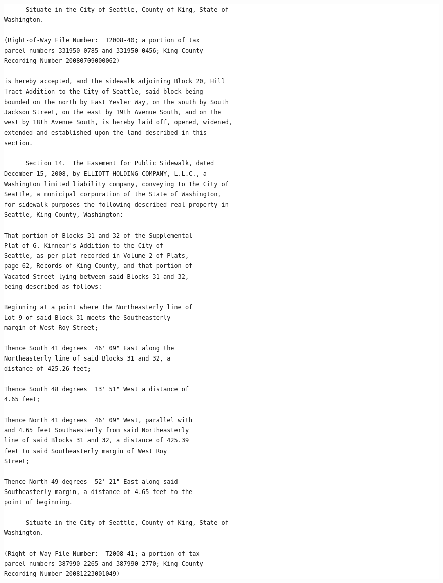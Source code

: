           Situate in the City of Seattle, County of King, State of  
    Washington.  
  
    (Right-of-Way File Number:  T2008-40; a portion of tax  
    parcel numbers 331950-0785 and 331950-0456; King County  
    Recording Number 20080709000062)  
  
    is hereby accepted, and the sidewalk adjoining Block 20, Hill  
    Tract Addition to the City of Seattle, said block being  
    bounded on the north by East Yesler Way, on the south by South  
    Jackson Street, on the east by 19th Avenue South, and on the  
    west by 18th Avenue South, is hereby laid off, opened, widened,  
    extended and established upon the land described in this  
    section.  
  
          Section 14.  The Easement for Public Sidewalk, dated  
    December 15, 2008, by ELLIOTT HOLDING COMPANY, L.L.C., a  
    Washington limited liability company, conveying to The City of  
    Seattle, a municipal corporation of the State of Washington,  
    for sidewalk purposes the following described real property in  
    Seattle, King County, Washington:  
  
    That portion of Blocks 31 and 32 of the Supplemental  
    Plat of G. Kinnear's Addition to the City of  
    Seattle, as per plat recorded in Volume 2 of Plats,  
    page 62, Records of King County, and that portion of  
    Vacated Street lying between said Blocks 31 and 32,  
    being described as follows:  
  
    Beginning at a point where the Northeasterly line of  
    Lot 9 of said Block 31 meets the Southeasterly  
    margin of West Roy Street;  
  
    Thence South 41 degrees  46' 09" East along the  
    Northeasterly line of said Blocks 31 and 32, a  
    distance of 425.26 feet;  
  
    Thence South 48 degrees  13' 51" West a distance of  
    4.65 feet;  
  
    Thence North 41 degrees  46' 09" West, parallel with  
    and 4.65 feet Southwesterly from said Northeasterly  
    line of said Blocks 31 and 32, a distance of 425.39  
    feet to said Southeasterly margin of West Roy  
    Street;  
  
    Thence North 49 degrees  52' 21" East along said  
    Southeasterly margin, a distance of 4.65 feet to the  
    point of beginning.  
  
          Situate in the City of Seattle, County of King, State of  
    Washington.  
  
    (Right-of-Way File Number:  T2008-41; a portion of tax  
    parcel numbers 387990-2265 and 387990-2770; King County  
    Recording Number 20081223001049)  
  